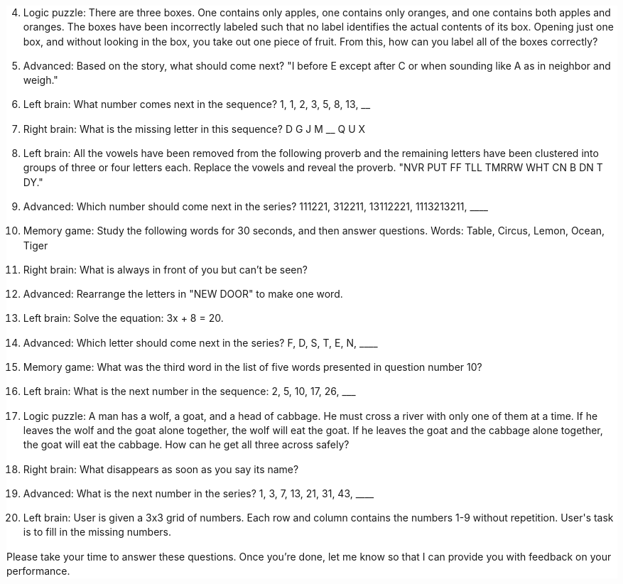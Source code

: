 4. Logic puzzle: There are three boxes. One contains only apples, one contains only oranges, and one contains both apples and oranges. The boxes have been incorrectly labeled such that no label identifies the actual contents of its box. Opening just one box, and without looking in the box, you take out one piece of fruit. From this, how can you label all of the boxes correctly?

5. Advanced: Based on the story, what should come next? "I before E except after C or when sounding like A as in neighbor and weigh." 

6. Left brain: What number comes next in the sequence? 1, 1, 2, 3, 5, 8, 13, __

7. Right brain: What is the missing letter in this sequence? D G J M __ Q U X

8. Left brain: All the vowels have been removed from the following proverb and the remaining letters have been clustered into groups of three or four letters each. Replace the vowels and reveal the proverb. "NVR PUT FF TLL TMRRW WHT CN B DN T DY."

9. Advanced: Which number should come next in the series? 111221, 312211, 13112221, 1113213211, ____

10. Memory game: Study the following words for 30 seconds, and then answer questions. Words: Table, Circus, Lemon, Ocean, Tiger

11. Right brain: What is always in front of you but can’t be seen?

12. Advanced: Rearrange the letters in "NEW DOOR" to make one word.

13. Left brain: Solve the equation: 3x + 8 = 20.

14. Advanced: Which letter should come next in the series? F, D, S, T, E, N, ____

15. Memory game: What was the third word in the list of five words presented in question number 10?

16. Left brain: What is the next number in the sequence: 2, 5, 10, 17, 26, ___

17. Logic puzzle: A man has a wolf, a goat, and a head of cabbage. He must cross a river with only one of them at a time. If he leaves the wolf and the goat alone together, the wolf will eat the goat. If he leaves the goat and the cabbage alone together, the goat will eat the cabbage. How can he get all three across safely?

18. Right brain: What disappears as soon as you say its name?

19. Advanced: What is the next number in the series? 1, 3, 7, 13, 21, 31, 43, ____

20. Left brain: User is given a 3x3 grid of numbers. Each row and column contains the numbers 1-9 without repetition. User's task is to fill in the missing numbers. 



Please take your time to answer these questions. Once you’re done, let me know so that I can provide you with feedback on your performance.

